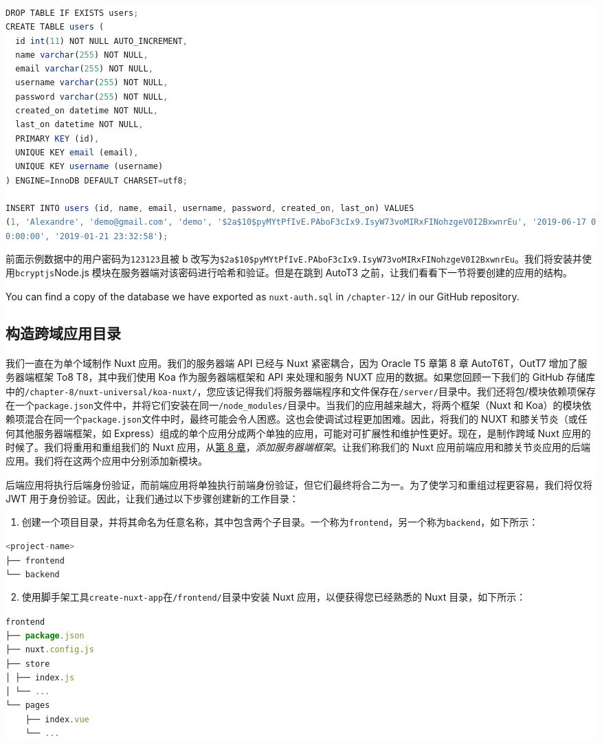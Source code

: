 ```js
DROP TABLE IF EXISTS users;
CREATE TABLE users (
  id int(11) NOT NULL AUTO_INCREMENT,
  name varchar(255) NOT NULL,
  email varchar(255) NOT NULL,
  username varchar(255) NOT NULL,
  password varchar(255) NOT NULL,
  created_on datetime NOT NULL,
  last_on datetime NOT NULL,
  PRIMARY KEY (id),
  UNIQUE KEY email (email),
  UNIQUE KEY username (username)
) ENGINE=InnoDB DEFAULT CHARSET=utf8;

INSERT INTO users (id, name, email, username, password, created_on, last_on) VALUES
(1, 'Alexandre', 'demo@gmail.com', 'demo', '$2a$10$pyMYtPfIvE.PAboF3cIx9.IsyW73voMIRxFINohzgeV0I2BxwnrEu', '2019-06-17 00:00:00', '2019-01-21 23:32:58');
```

前面示例数据中的用户密码为`123123`且被 b 改写为`$2a$10$pyMYtPfIvE.PAboF3cIx9.IsyW73voMIRxFINohzgeV0I2BxwnrEu`。我们将安装并使用`bcryptjs`Node.js 模块在服务器端对该密码进行哈希和验证。但是在跳到 AutoT3 之前，让我们看看下一节将要创建的应用的结构。

You can find a copy of the database we have exported as `nuxt-auth.sql` in `/chapter-12/` in our GitHub repository.

## 构造跨域应用目录

我们一直在为单个域制作 Nuxt 应用。我们的服务器端 API 已经与 Nuxt 紧密耦合，因为 Oracle T5 章第 8 章 AutoT6T，OutT7 增加了服务器端框架 To8 T8，其中我们使用 Koa 作为服务器端框架和 API 来处理和服务 NUXT 应用的数据。如果您回顾一下我们的 GitHub 存储库中的`/chapter-8/nuxt-universal/koa-nuxt/`，您应该记得我们将服务器端程序和文件保存在`/server/`目录中。我们还将包/模块依赖项保存在一个`package.json`文件中，并将它们安装在同一`/node_modules/`目录中。当我们的应用越来越大，将两个框架（Nuxt 和 Koa）的模块依赖项混合在同一个`package.json`文件中时，最终可能会令人困惑。这也会使调试过程更加困难。因此，将我们的 NUXT 和膝关节炎（或任何其他服务器端框架，如 Express）组成的单个应用分成两个单独的应用，可能对可扩展性和维护性更好。现在，是制作跨域 Nuxt 应用的时候了。我们将重用和重组我们的 Nuxt 应用，从[第 8 章](08.html)，*添加服务器端框架*。让我们称我们的 Nuxt 应用前端应用和膝关节炎应用的后端应用。我们将在这两个应用中分别添加新模块。

后端应用将执行后端身份验证，而前端应用将单独执行前端身份验证，但它们最终将合二为一。为了使学习和重组过程更容易，我们将仅将 JWT 用于身份验证。因此，让我们通过以下步骤创建新的工作目录：

1.  创建一个项目目录，并将其命名为任意名称，其中包含两个子目录。一个称为`frontend`，另一个称为`backend`，如下所示：

```js
<project-name>
├── frontend
└── backend
```

2.  使用脚手架工具`create-nuxt-app`在`/frontend/`目录中安装 Nuxt 应用，以便获得您已经熟悉的 Nuxt 目录，如下所示：

```js
frontend
├── package.json
├── nuxt.config.js
├── store
│ ├── index.js
│ └── ...
└── pages
    ├── index.vue
    └── ...
```
